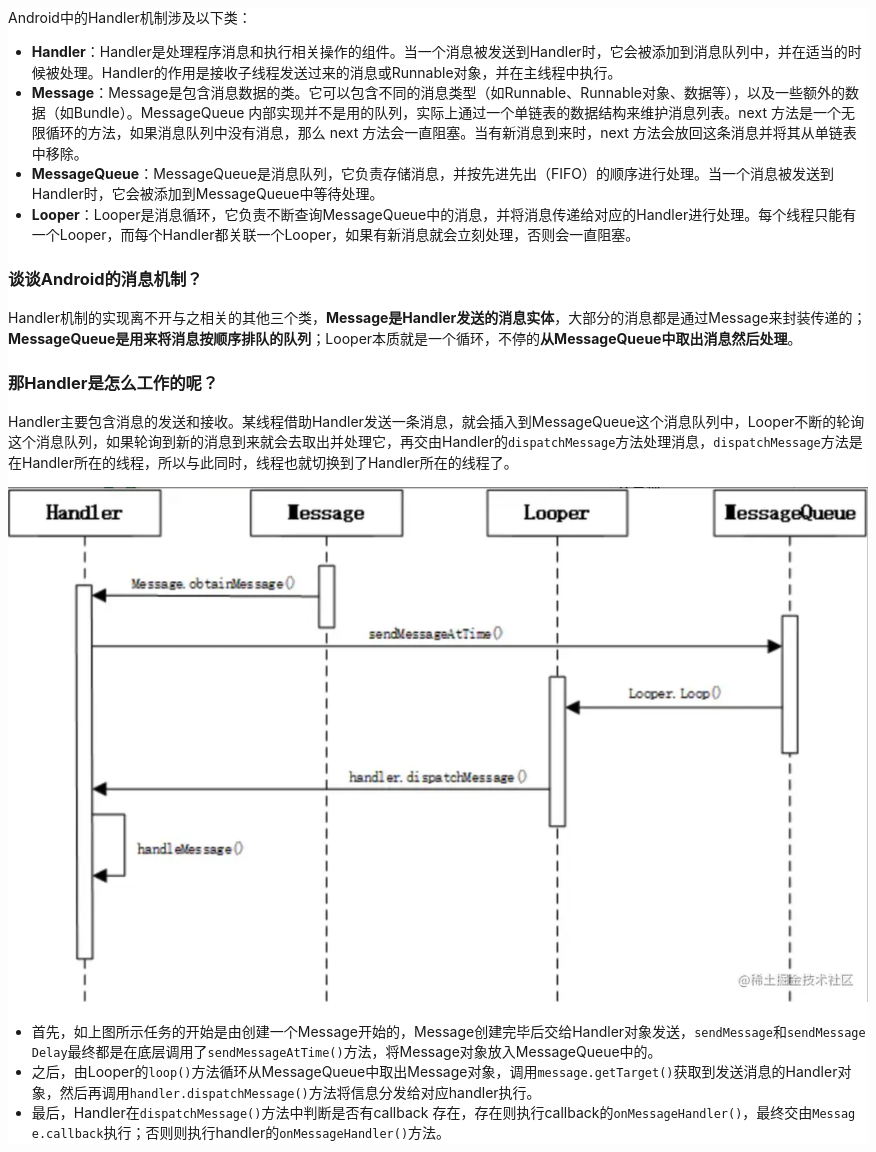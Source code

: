 
Android中的Handler机制涉及以下类：

- **Handler**：Handler是处理程序消息和执行相关操作的组件。当一个消息被发送到Handler时，它会被添加到消息队列中，并在适当的时候被处理。Handler的作用是接收子线程发送过来的消息或Runnable对象，并在主线程中执行。
- **Message**：Message是包含消息数据的类。它可以包含不同的消息类型（如Runnable、Runnable对象、数据等），以及一些额外的数据（如Bundle）。MessageQueue 内部实现并不是用的队列，实际上通过一个单链表的数据结构来维护消息列表。next 方法是一个无限循环的方法，如果消息队列中没有消息，那么 next 方法会一直阻塞。当有新消息到来时，next 方法会放回这条消息并将其从单链表中移除。
- **MessageQueue**：MessageQueue是消息队列，它负责存储消息，并按先进先出（FIFO）的顺序进行处理。当一个消息被发送到Handler时，它会被添加到MessageQueue中等待处理。
- **Looper**：Looper是消息循环，它负责不断查询MessageQueue中的消息，并将消息传递给对应的Handler进行处理。每个线程只能有一个Looper，而每个Handler都关联一个Looper，如果有新消息就会立刻处理，否则会一直阻塞。

### 谈谈Android的消息机制？

Handler机制的实现离不开与之相关的其他三个类，**Message是Handler发送的消息实体**，大部分的消息都是通过Message来封装传递的；**MessageQueue是用来将消息按顺序排队的队列**；Looper本质就是一个循环，不停的**从MessageQueue中取出消息然后处理**。

### 那Handler是怎么工作的呢？

Handler主要包含消息的发送和接收。某线程借助Handler发送一条消息，就会插入到MessageQueue这个消息队列中，Looper不断的轮询这个消息队列，如果轮询到新的消息到来就会去取出并处理它，再交由Handler的``dispatchMessage``方法处理消息，``dispatchMessage``方法是在Handler所在的线程，所以与此同时，线程也就切换到了Handler所在的线程了。

![Alt text](image-6.png)

- 首先，如上图所示任务的开始是由创建一个Message开始的，Message创建完毕后交给Handler对象发送，``sendMessage``和``sendMessageDelay``最终都是在底层调用了``sendMessageAtTime()``方法，将Message对象放入MessageQueue中的。
- 之后，由Looper的``loop()``方法循环从MessageQueue中取出Message对象，调用``message.getTarget()``获取到发送消息的Handler对象，然后再调用``handler.dispatchMessage()``方法将信息分发给对应handler执行。
- 最后，Handler在``dispatchMessage()``方法中判断是否有callback 存在，存在则执行callback的``onMessageHandler()``，最终交由``Message.callback``执行；否则则执行handler的``onMessageHandler()``方法。
